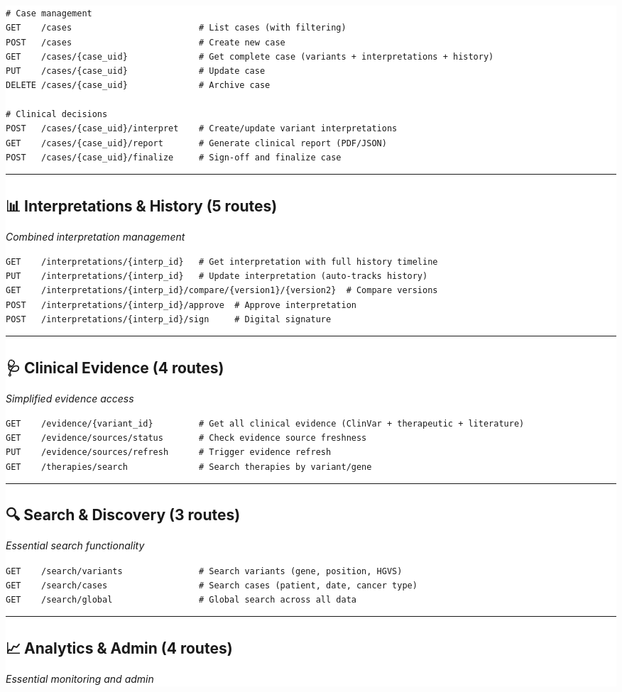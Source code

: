 ```
# Case management
GET    /cases                         # List cases (with filtering)
POST   /cases                         # Create new case
GET    /cases/{case_uid}              # Get complete case (variants + interpretations + history)
PUT    /cases/{case_uid}              # Update case
DELETE /cases/{case_uid}              # Archive case

# Clinical decisions
POST   /cases/{case_uid}/interpret    # Create/update variant interpretations
GET    /cases/{case_uid}/report       # Generate clinical report (PDF/JSON)
POST   /cases/{case_uid}/finalize     # Sign-off and finalize case
```

---

## 📊 **Interpretations & History** (5 routes)
*Combined interpretation management*

```
GET    /interpretations/{interp_id}   # Get interpretation with full history timeline
PUT    /interpretations/{interp_id}   # Update interpretation (auto-tracks history)
GET    /interpretations/{interp_id}/compare/{version1}/{version2}  # Compare versions
POST   /interpretations/{interp_id}/approve  # Approve interpretation
POST   /interpretations/{interp_id}/sign     # Digital signature
```

---

## 🩺 **Clinical Evidence** (4 routes)
*Simplified evidence access*

```
GET    /evidence/{variant_id}         # Get all clinical evidence (ClinVar + therapeutic + literature)
GET    /evidence/sources/status       # Check evidence source freshness
PUT    /evidence/sources/refresh      # Trigger evidence refresh
GET    /therapies/search              # Search therapies by variant/gene
```

---

## 🔍 **Search & Discovery** (3 routes)
*Essential search functionality*

```
GET    /search/variants               # Search variants (gene, position, HGVS)
GET    /search/cases                  # Search cases (patient, date, cancer type)
GET    /search/global                 # Global search across all data
```

---

## 📈 **Analytics & Admin** (4 routes)
*Essential monitoring and admin*

